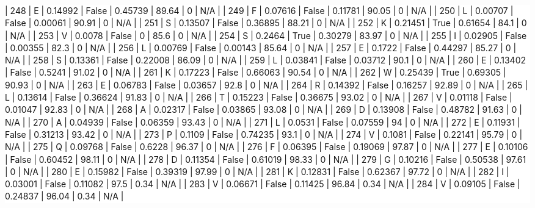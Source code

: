 |   248 | E    |         0.14992 | False     |                          0.45739 |                 89.64 |         0     | N/A                    |
|   249 | F    |         0.07616 | False     |                          0.11781 |                 90.05 |         0     | N/A                    |
|   250 | L    |         0.00707 | False     |                          0.00061 |                 90.91 |         0     | N/A                    |
|   251 | S    |         0.13507 | False     |                          0.36895 |                 88.21 |         0     | N/A                    |
|   252 | K    |         0.21451 | True      |                          0.61654 |                 84.1  |         0     | N/A                    |
|   253 | V    |         0.0078  | False     |                          0       |                 85.6  |         0     | N/A                    |
|   254 | S    |         0.2464  | True      |                          0.30279 |                 83.97 |         0     | N/A                    |
|   255 | I    |         0.02905 | False     |                          0.00355 |                 82.3  |         0     | N/A                    |
|   256 | L    |         0.00769 | False     |                          0.00143 |                 85.64 |         0     | N/A                    |
|   257 | E    |         0.1722  | False     |                          0.44297 |                 85.27 |         0     | N/A                    |
|   258 | S    |         0.13361 | False     |                          0.22008 |                 86.09 |         0     | N/A                    |
|   259 | L    |         0.03841 | False     |                          0.03712 |                 90.1  |         0     | N/A                    |
|   260 | E    |         0.13402 | False     |                          0.5241  |                 91.02 |         0     | N/A                    |
|   261 | K    |         0.17223 | False     |                          0.66063 |                 90.54 |         0     | N/A                    |
|   262 | W    |         0.25439 | True      |                          0.69305 |                 90.93 |         0     | N/A                    |
|   263 | E    |         0.06783 | False     |                          0.03657 |                 92.8  |         0     | N/A                    |
|   264 | R    |         0.14392 | False     |                          0.16257 |                 92.89 |         0     | N/A                    |
|   265 | L    |         0.13614 | False     |                          0.36624 |                 91.83 |         0     | N/A                    |
|   266 | T    |         0.15223 | False     |                          0.36675 |                 93.02 |         0     | N/A                    |
|   267 | V    |         0.01118 | False     |                          0.01047 |                 92.83 |         0     | N/A                    |
|   268 | A    |         0.02317 | False     |                          0.03865 |                 93.08 |         0     | N/A                    |
|   269 | D    |         0.13908 | False     |                          0.48782 |                 91.63 |         0     | N/A                    |
|   270 | A    |         0.04939 | False     |                          0.06359 |                 93.43 |         0     | N/A                    |
|   271 | L    |         0.0531  | False     |                          0.07559 |                 94    |         0     | N/A                    |
|   272 | E    |         0.11931 | False     |                          0.31213 |                 93.42 |         0     | N/A                    |
|   273 | P    |         0.1109  | False     |                          0.74235 |                 93.1  |         0     | N/A                    |
|   274 | V    |         0.1081  | False     |                          0.22141 |                 95.79 |         0     | N/A                    |
|   275 | Q    |         0.09768 | False     |                          0.6228  |                 96.37 |         0     | N/A                    |
|   276 | F    |         0.06395 | False     |                          0.19069 |                 97.87 |         0     | N/A                    |
|   277 | E    |         0.10106 | False     |                          0.60452 |                 98.11 |         0     | N/A                    |
|   278 | D    |         0.11354 | False     |                          0.61019 |                 98.33 |         0     | N/A                    |
|   279 | G    |         0.10216 | False     |                          0.50538 |                 97.61 |         0     | N/A                    |
|   280 | E    |         0.15982 | False     |                          0.39319 |                 97.99 |         0     | N/A                    |
|   281 | K    |         0.12831 | False     |                          0.62367 |                 97.72 |         0     | N/A                    |
|   282 | I    |         0.03001 | False     |                          0.11082 |                 97.5  |         0.34  | N/A                    |
|   283 | V    |         0.06671 | False     |                          0.11425 |                 96.84 |         0.34  | N/A                    |
|   284 | V    |         0.09105 | False     |                          0.24837 |                 96.04 |         0.34  | N/A                    |